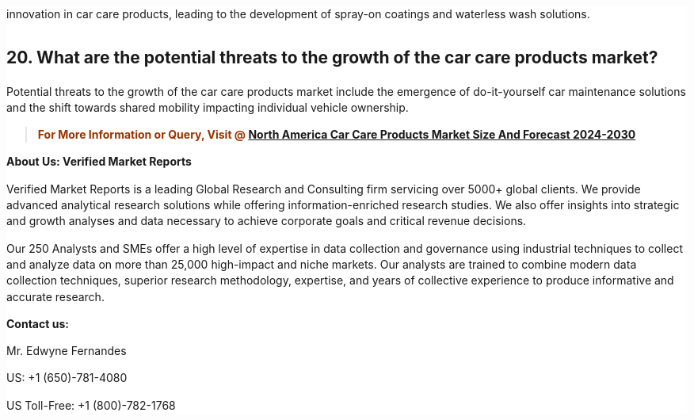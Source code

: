innovation in car care products, leading to the development of spray-on coatings and waterless wash solutions.</p><h2>20. What are the potential threats to the growth of the car care products market?</div><div></h2><p>Potential threats to the growth of the car care products market include the emergence of do-it-yourself car maintenance solutions and the shift towards shared mobility impacting individual vehicle ownership.</p></body></html></p><blockquote><p><span style="color: #993300;"><strong>For More Information or Query, Visit @ <a href="https://www.verifiedmarketreports.com/product/global-car-care-products-market-growth-2019-2024/">North America Car Care Products Market Size And Forecast 2024-2030</a></strong></span></p></blockquote><p><strong>About Us: Verified Market Reports</strong></p><p>Verified Market Reports is a leading Global Research and Consulting firm servicing over 5000+ global clients. We provide advanced analytical research solutions while offering information-enriched research studies. We also offer insights into strategic and growth analyses and data necessary to achieve corporate goals and critical revenue decisions.</p><p>Our 250 Analysts and SMEs offer a high level of expertise in data collection and governance using industrial techniques to collect and analyze data on more than 25,000 high-impact and niche markets. Our analysts are trained to combine modern data collection techniques, superior research methodology, expertise, and years of collective experience to produce informative and accurate research.</p><p><strong>Contact us:</strong></p><p>Mr. Edwyne Fernandes</p><p>US: +1 (650)-781-4080</p><p>US Toll-Free: +1 (800)-782-1768</p>
